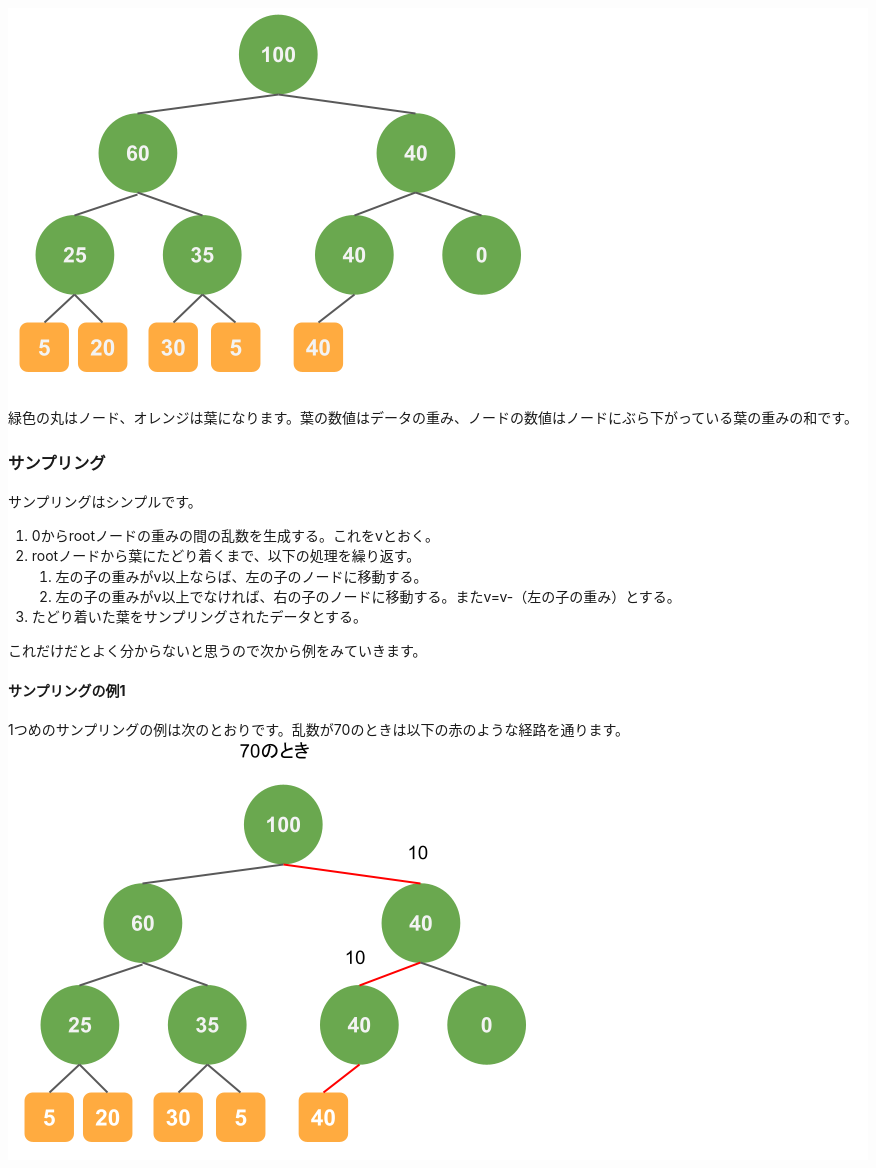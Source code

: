 ![](sum_tree_example.png)

緑色の丸はノード、オレンジは葉になります。葉の数値はデータの重み、ノードの数値はノードにぶら下がっている葉の重みの和です。

### サンプリング
サンプリングはシンプルです。
1. 0からrootノードの重みの間の乱数を生成する。これをvとおく。
1. rootノードから葉にたどり着くまで、以下の処理を繰り返す。
    1. 左の子の重みがv以上ならば、左の子のノードに移動する。
    1. 左の子の重みがv以上でなければ、右の子のノードに移動する。またv=v-（左の子の重み）とする。
1. たどり着いた葉をサンプリングされたデータとする。

これだけだとよく分からないと思うので次から例をみていきます。
#### サンプリングの例1
1つめのサンプリングの例は次のとおりです。乱数が70のときは以下の赤のような経路を通ります。
![](sum_tree_sampling2.png)
